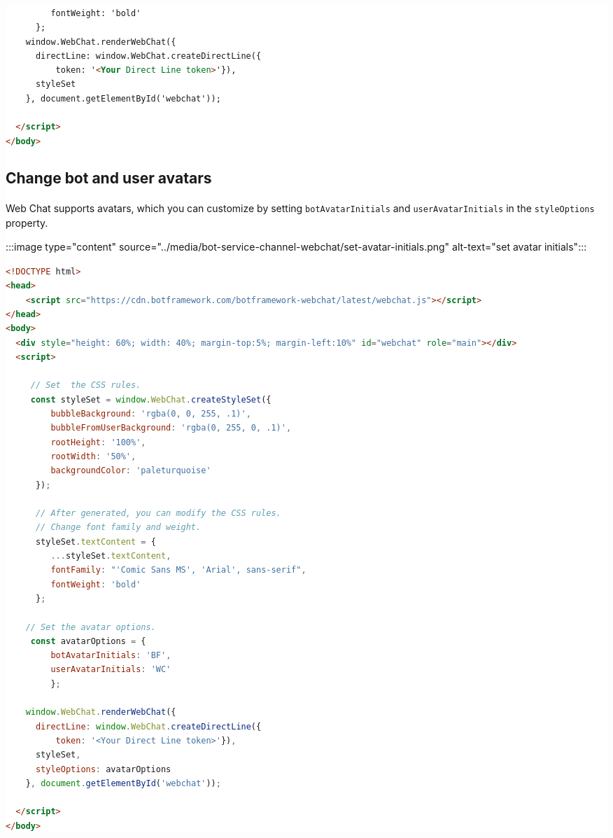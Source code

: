 ```html
         fontWeight: 'bold'
      };
    window.WebChat.renderWebChat({
      directLine: window.WebChat.createDirectLine({
          token: '<Your Direct Line token>'}),
      styleSet
    }, document.getElementById('webchat'));
    
  </script>
</body> 
```

## Change bot and user avatars

Web Chat supports avatars, which you can customize by setting `botAvatarInitials` and `userAvatarInitials` in the `styleOptions` property.

:::image type="content" source="../media/bot-service-channel-webchat/set-avatar-initials.png" alt-text="set avatar initials":::

```html
<!DOCTYPE html>
<head>
    <script src="https://cdn.botframework.com/botframework-webchat/latest/webchat.js"></script>
</head>
<body>
  <div style="height: 60%; width: 40%; margin-top:5%; margin-left:10%" id="webchat" role="main"></div>
  <script>
     
     // Set  the CSS rules.
     const styleSet = window.WebChat.createStyleSet({
         bubbleBackground: 'rgba(0, 0, 255, .1)',
         bubbleFromUserBackground: 'rgba(0, 255, 0, .1)',
         rootHeight: '100%',
         rootWidth: '50%',
         backgroundColor: 'paleturquoise'
      });

      // After generated, you can modify the CSS rules.
      // Change font family and weight. 
      styleSet.textContent = {
         ...styleSet.textContent,
         fontFamily: "'Comic Sans MS', 'Arial', sans-serif",
         fontWeight: 'bold'
      };

    // Set the avatar options. 
     const avatarOptions = {
         botAvatarInitials: 'BF',
         userAvatarInitials: 'WC'
         };

    window.WebChat.renderWebChat({
      directLine: window.WebChat.createDirectLine({
          token: '<Your Direct Line token>'}),
      styleSet,
      styleOptions: avatarOptions
    }, document.getElementById('webchat'));
    
  </script>
</body>
```
